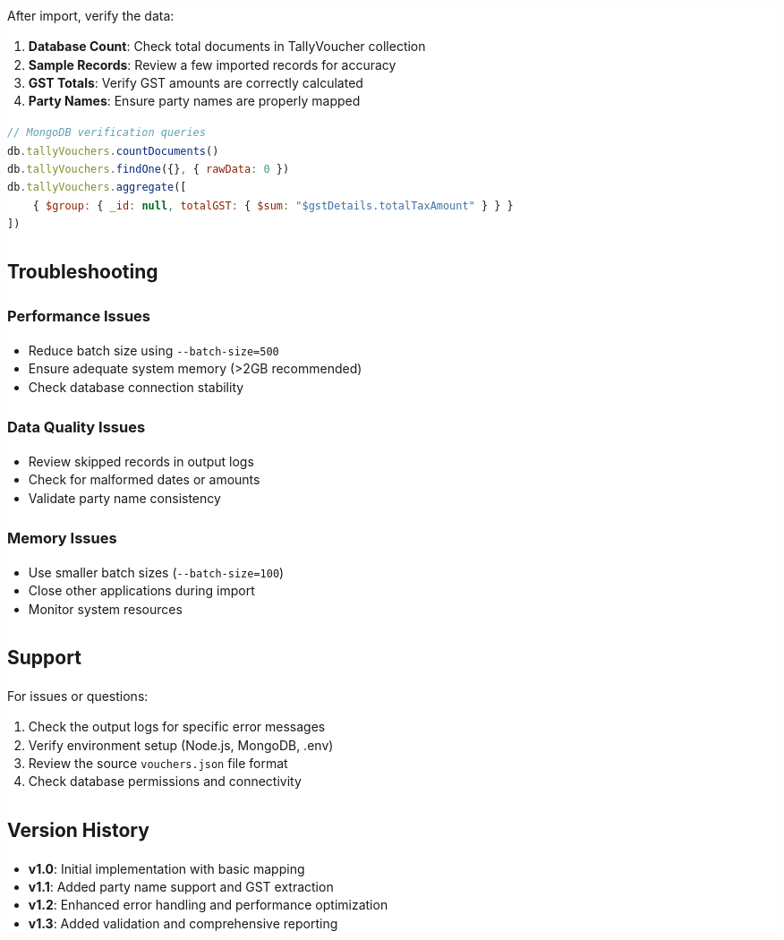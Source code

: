 After import, verify the data:

1. **Database Count**: Check total documents in TallyVoucher collection
2. **Sample Records**: Review a few imported records for accuracy
3. **GST Totals**: Verify GST amounts are correctly calculated
4. **Party Names**: Ensure party names are properly mapped

```javascript
// MongoDB verification queries
db.tallyVouchers.countDocuments()
db.tallyVouchers.findOne({}, { rawData: 0 })
db.tallyVouchers.aggregate([
    { $group: { _id: null, totalGST: { $sum: "$gstDetails.totalTaxAmount" } } }
])
```

## Troubleshooting

### Performance Issues
- Reduce batch size using `--batch-size=500`
- Ensure adequate system memory (>2GB recommended)
- Check database connection stability

### Data Quality Issues
- Review skipped records in output logs
- Check for malformed dates or amounts
- Validate party name consistency

### Memory Issues
- Use smaller batch sizes (`--batch-size=100`)
- Close other applications during import
- Monitor system resources

## Support

For issues or questions:
1. Check the output logs for specific error messages
2. Verify environment setup (Node.js, MongoDB, .env)
3. Review the source `vouchers.json` file format
4. Check database permissions and connectivity

## Version History

- **v1.0**: Initial implementation with basic mapping
- **v1.1**: Added party name support and GST extraction
- **v1.2**: Enhanced error handling and performance optimization
- **v1.3**: Added validation and comprehensive reporting